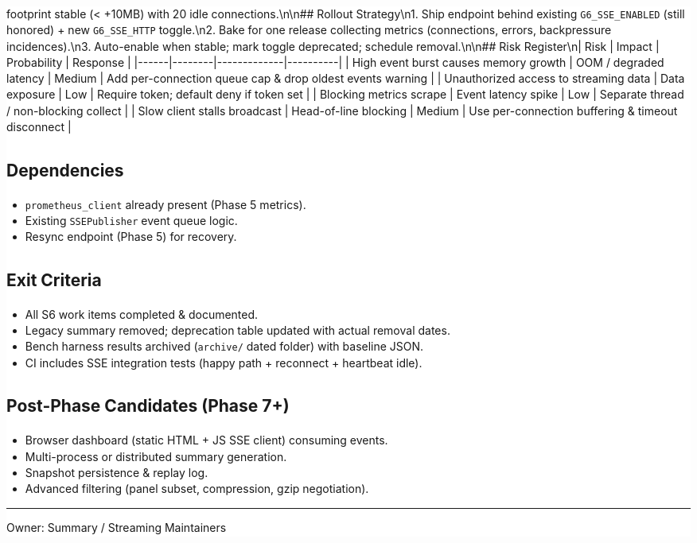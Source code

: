 footprint stable (< +10MB) with 20 idle connections.\n\n## Rollout Strategy\n1. Ship endpoint behind existing `G6_SSE_ENABLED` (still honored) + new `G6_SSE_HTTP` toggle.\n2. Bake for one release collecting metrics (connections, errors, backpressure incidences).\n3. Auto-enable when stable; mark toggle deprecated; schedule removal.\n\n## Risk Register\n| Risk | Impact | Probability | Response |
|------|--------|-------------|----------|
| High event burst causes memory growth | OOM / degraded latency | Medium | Add per-connection queue cap & drop oldest events warning |
| Unauthorized access to streaming data | Data exposure | Low | Require token; default deny if token set |
| Blocking metrics scrape | Event latency spike | Low | Separate thread / non-blocking collect |
| Slow client stalls broadcast | Head-of-line blocking | Medium | Use per-connection buffering & timeout disconnect |

## Dependencies
- `prometheus_client` already present (Phase 5 metrics). 
- Existing `SSEPublisher` event queue logic. 
- Resync endpoint (Phase 5) for recovery.

## Exit Criteria
- All S6 work items completed & documented.
- Legacy summary removed; deprecation table updated with actual removal dates.
- Bench harness results archived (`archive/` dated folder) with baseline JSON.
- CI includes SSE integration tests (happy path + reconnect + heartbeat idle).

## Post-Phase Candidates (Phase 7+)
- Browser dashboard (static HTML + JS SSE client) consuming events.
- Multi-process or distributed summary generation.
- Snapshot persistence & replay log.
- Advanced filtering (panel subset, compression, gzip negotiation).

---
Owner: Summary / Streaming Maintainers

